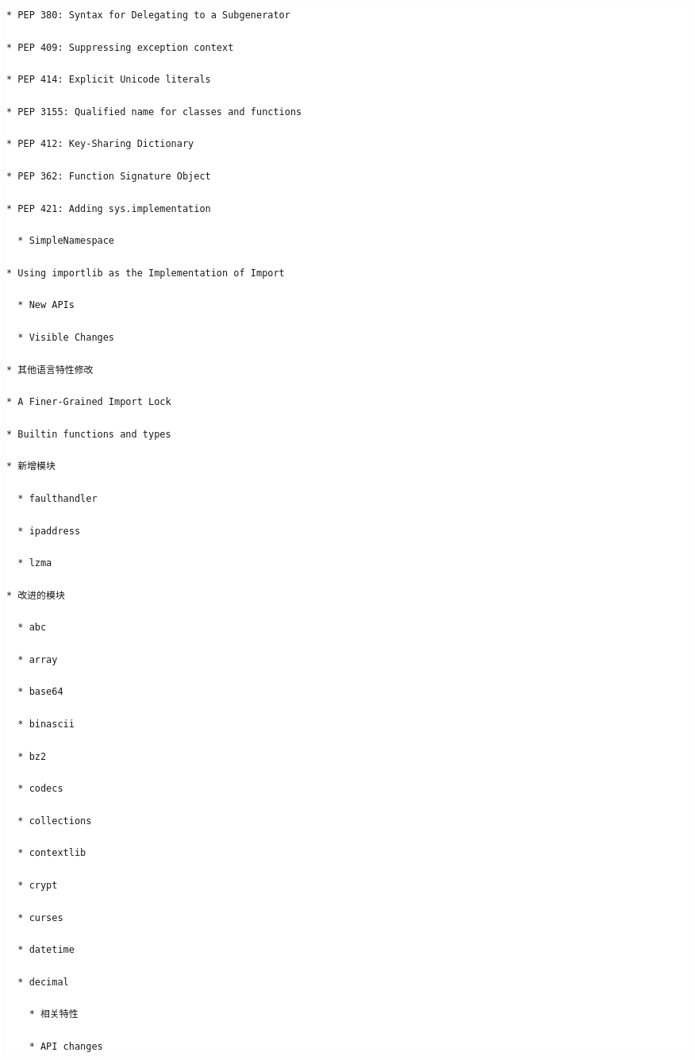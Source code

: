    * PEP 380: Syntax for Delegating to a Subgenerator

    * PEP 409: Suppressing exception context

    * PEP 414: Explicit Unicode literals

    * PEP 3155: Qualified name for classes and functions

    * PEP 412: Key-Sharing Dictionary

    * PEP 362: Function Signature Object

    * PEP 421: Adding sys.implementation

      * SimpleNamespace

    * Using importlib as the Implementation of Import

      * New APIs

      * Visible Changes

    * 其他语言特性修改

    * A Finer-Grained Import Lock

    * Builtin functions and types

    * 新增模块

      * faulthandler

      * ipaddress

      * lzma

    * 改进的模块

      * abc

      * array

      * base64

      * binascii

      * bz2

      * codecs

      * collections

      * contextlib

      * crypt

      * curses

      * datetime

      * decimal

        * 相关特性

        * API changes
